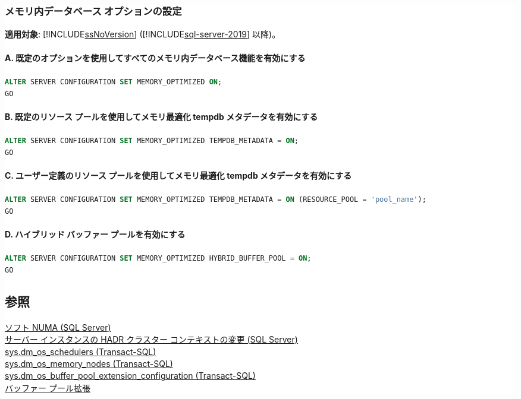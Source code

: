 ### <a name="setting-in-memory-database-options"></a><a name="MemoryOptimized"></a>メモリ内データベース オプションの設定

**適用対象**: [!INCLUDE[ssNoVersion](../../includes/ssnoversion-md.md)] ([!INCLUDE[sql-server-2019](../../includes/sssqlv15-md.md)] 以降)。

#### <a name="a-enable-all-in-memory-database-features-with-default-options"></a>A. 既定のオプションを使用してすべてのメモリ内データベース機能を有効にする

```sql
ALTER SERVER CONFIGURATION SET MEMORY_OPTIMIZED ON;
GO
```

#### <a name="b-enable-memory-optimized-tempdb-metadata-using-the-default-resource-pool"></a>B. 既定のリソース プールを使用してメモリ最適化 tempdb メタデータを有効にする

```sql
ALTER SERVER CONFIGURATION SET MEMORY_OPTIMIZED TEMPDB_METADATA = ON;
GO
```

#### <a name="c-enable-memory-optimized-tempdb-metadata-with-a-user-defined-resource-pool"></a>C. ユーザー定義のリソース プールを使用してメモリ最適化 tempdb メタデータを有効にする

```sql
ALTER SERVER CONFIGURATION SET MEMORY_OPTIMIZED TEMPDB_METADATA = ON (RESOURCE_POOL = 'pool_name');
GO
```

#### <a name="d-enable-hybrid-buffer-pool"></a>D. ハイブリッド バッファー プールを有効にする

```sql
ALTER SERVER CONFIGURATION SET MEMORY_OPTIMIZED HYBRID_BUFFER_POOL = ON;
GO
```

## <a name="see-also"></a>参照  
[ソフト NUMA &#40;SQL Server&#41;](../../database-engine/configure-windows/soft-numa-sql-server.md)   
[サーバー インスタンスの HADR クラスター コンテキストの変更 &#40;SQL Server&#41;](../../database-engine/availability-groups/windows/change-the-hadr-cluster-context-of-server-instance-sql-server.md)   
[sys.dm_os_schedulers &#40;Transact-SQL&#41;](../../relational-databases/system-dynamic-management-views/sys-dm-os-schedulers-transact-sql.md)   
[sys.dm_os_memory_nodes &#40;Transact-SQL&#41;](../../relational-databases/system-dynamic-management-views/sys-dm-os-memory-nodes-transact-sql.md)   
[sys.dm_os_buffer_pool_extension_configuration &#40;Transact-SQL&#41;](../../relational-databases/system-dynamic-management-views/sys-dm-os-buffer-pool-extension-configuration-transact-sql.md)   
[バッファー プール拡張](../../database-engine/configure-windows/buffer-pool-extension.md)  
  
  
